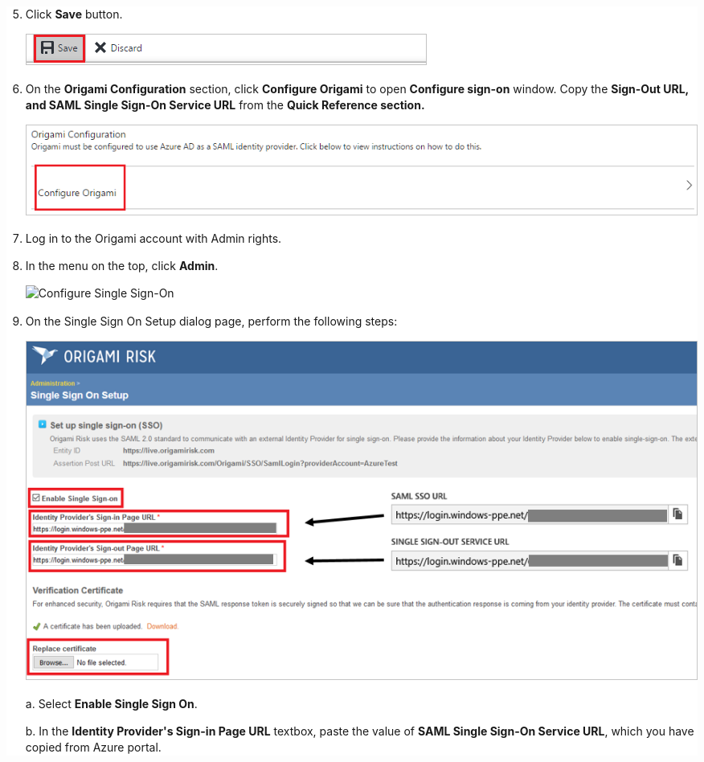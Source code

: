 5. Click **Save** button.

	![Configure Single Sign-On](./media/active-directory-saas-origami-tutorial/tutorial_general_400.png)

6. On the **Origami Configuration** section, click **Configure Origami** to open **Configure sign-on** window. Copy the **Sign-Out URL, and SAML Single Sign-On Service URL** from the **Quick Reference section.**

	![Configure Single Sign-On](./media/active-directory-saas-origami-tutorial/tutorial_origami_configure.png) 

7. Log in to the Origami account with Admin rights.

8. In the menu on the top, click **Admin**.
   
    ![Configure Single Sign-On](./media/active-directory-saas-origami-tutorial/tutorial_origami_51.png)

9. On the Single Sign On Setup dialog page, perform the following steps:
   
    ![Configure Single Sign-On](./media/active-directory-saas-origami-tutorial/tutorial_origami_531.png)

    a. Select **Enable Single Sign On**.

    b. In the **Identity Provider's Sign-in Page URL** textbox, paste the value of **SAML Single Sign-On Service URL**, which you have copied from Azure portal.
